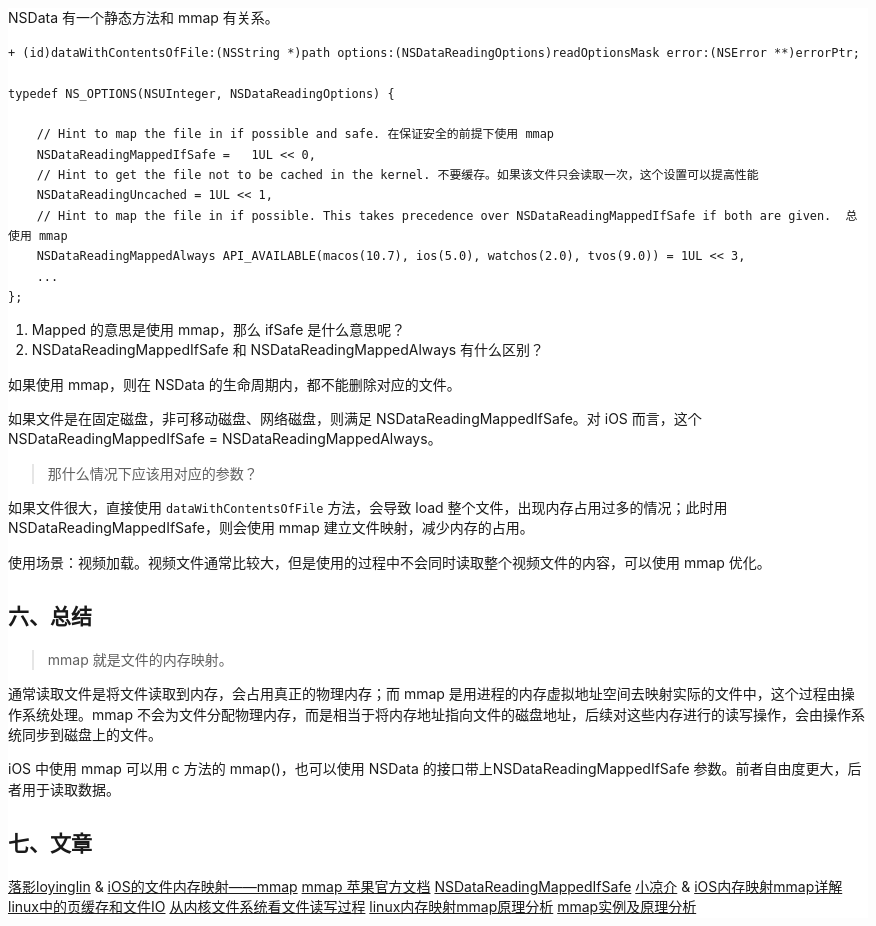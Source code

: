 NSData 有一个静态方法和 mmap 有关系。

```
+ (id)dataWithContentsOfFile:(NSString *)path options:(NSDataReadingOptions)readOptionsMask error:(NSError **)errorPtr;

typedef NS_OPTIONS(NSUInteger, NSDataReadingOptions) {

	// Hint to map the file in if possible and safe. 在保证安全的前提下使用 mmap
	NSDataReadingMappedIfSafe =   1UL << 0,
	// Hint to get the file not to be cached in the kernel. 不要缓存。如果该文件只会读取一次，这个设置可以提高性能
    NSDataReadingUncached = 1UL << 1,
    // Hint to map the file in if possible. This takes precedence over NSDataReadingMappedIfSafe if both are given.  总使用 mmap
    NSDataReadingMappedAlways API_AVAILABLE(macos(10.7), ios(5.0), watchos(2.0), tvos(9.0)) = 1UL << 3,
   	...
};
```

1. Mapped 的意思是使用 mmap，那么 ifSafe 是什么意思呢？
2. NSDataReadingMappedIfSafe 和 NSDataReadingMappedAlways 有什么区别？

如果使用 mmap，则在 NSData 的生命周期内，都不能删除对应的文件。

如果文件是在固定磁盘，非可移动磁盘、网络磁盘，则满足 NSDataReadingMappedIfSafe。对 iOS 而言，这个 NSDataReadingMappedIfSafe = NSDataReadingMappedAlways。

> 那什么情况下应该用对应的参数？

如果文件很大，直接使用 ``dataWithContentsOfFile`` 方法，会导致 load 整个文件，出现内存占用过多的情况；此时用 NSDataReadingMappedIfSafe，则会使用 mmap 建立文件映射，减少内存的占用。

使用场景：视频加载。视频文件通常比较大，但是使用的过程中不会同时读取整个视频文件的内容，可以使用 mmap 优化。

## 六、总结

> mmap 就是文件的内存映射。

通常读取文件是将文件读取到内存，会占用真正的物理内存；而 mmap 是用进程的内存虚拟地址空间去映射实际的文件中，这个过程由操作系统处理。mmap 不会为文件分配物理内存，而是相当于将内存地址指向文件的磁盘地址，后续对这些内存进行的读写操作，会由操作系统同步到磁盘上的文件。

iOS 中使用 mmap 可以用 c 方法的 mmap()，也可以使用 NSData 的接口带上NSDataReadingMappedIfSafe 参数。前者自由度更大，后者用于读取数据。

## 七、文章

[落影loyinglin](https://www.jianshu.com/u/815d10a4bdce) & [iOS的文件内存映射——mmap](https://www.jianshu.com/p/516e7ff6f251)
[mmap 苹果官方文档](https://links.jianshu.com/go?to=https%3A%2F%2Fdeveloper.apple.com%2Flibrary%2Farchive%2Fdocumentation%2FPerformance%2FConceptual%2FFileSystem%2FArticles%2FMappingFiles.html%23%2F%2Fapple_ref%2Fdoc%2Fuid%2F20001990-CJBJFIDD)
[NSDataReadingMappedIfSafe](https://links.jianshu.com/go?to=http%3A%2F%2Fwww.openradar.me%2F12254262)
[小凉介](https://www.jianshu.com/u/20fbcc23dce5) & [iOS内存映射mmap详解](https://www.jianshu.com/p/13f254cf58a7)
[linux中的页缓存和文件IO](https://links.jianshu.com/go?to=https%3A%2F%2Fblog.csdn.net%2Fgdj0001%2Farticle%2Fdetails%2F80136364)
[从内核文件系统看文件读写过程](https://links.jianshu.com/go?to=https%3A%2F%2Fwww.cnblogs.com%2Fhuxiao-tee%2Fp%2F4657851.html)
[linux内存映射mmap原理分析](https://links.jianshu.com/go?to=https%3A%2F%2Fblog.csdn.net%2Fjoejames%2Farticle%2Fdetails%2F37958017)
[mmap实例及原理分析](http://ju.outofmemory.cn/entry/224106)
